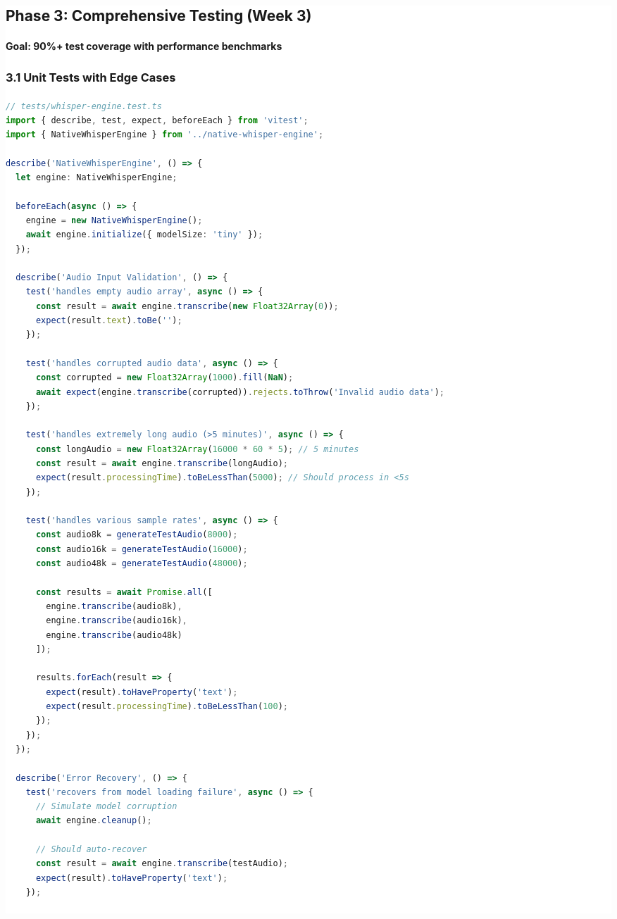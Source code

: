 ## Phase 3: Comprehensive Testing (Week 3)
**Goal: 90%+ test coverage with performance benchmarks**

### 3.1 Unit Tests with Edge Cases
```typescript
// tests/whisper-engine.test.ts
import { describe, test, expect, beforeEach } from 'vitest';
import { NativeWhisperEngine } from '../native-whisper-engine';

describe('NativeWhisperEngine', () => {
  let engine: NativeWhisperEngine;
  
  beforeEach(async () => {
    engine = new NativeWhisperEngine();
    await engine.initialize({ modelSize: 'tiny' });
  });
  
  describe('Audio Input Validation', () => {
    test('handles empty audio array', async () => {
      const result = await engine.transcribe(new Float32Array(0));
      expect(result.text).toBe('');
    });
    
    test('handles corrupted audio data', async () => {
      const corrupted = new Float32Array(1000).fill(NaN);
      await expect(engine.transcribe(corrupted)).rejects.toThrow('Invalid audio data');
    });
    
    test('handles extremely long audio (>5 minutes)', async () => {
      const longAudio = new Float32Array(16000 * 60 * 5); // 5 minutes
      const result = await engine.transcribe(longAudio);
      expect(result.processingTime).toBeLessThan(5000); // Should process in <5s
    });
    
    test('handles various sample rates', async () => {
      const audio8k = generateTestAudio(8000);
      const audio16k = generateTestAudio(16000);
      const audio48k = generateTestAudio(48000);
      
      const results = await Promise.all([
        engine.transcribe(audio8k),
        engine.transcribe(audio16k),
        engine.transcribe(audio48k)
      ]);
      
      results.forEach(result => {
        expect(result).toHaveProperty('text');
        expect(result.processingTime).toBeLessThan(100);
      });
    });
  });
  
  describe('Error Recovery', () => {
    test('recovers from model loading failure', async () => {
      // Simulate model corruption
      await engine.cleanup();
      
      // Should auto-recover
      const result = await engine.transcribe(testAudio);
      expect(result).toHaveProperty('text');
    });
    
```